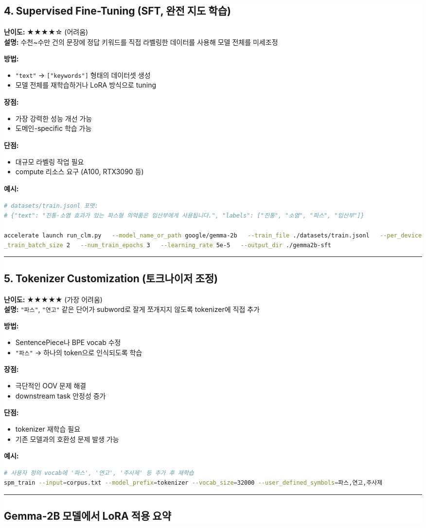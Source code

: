 
## 4. Supervised Fine-Tuning (SFT, 완전 지도 학습)
**난이도:** ★★★★☆ (어려움)  
**설명:** 수천~수만 건의 문장에 정답 키워드를 직접 라벨링한 데이터를 사용해 모델 전체를 미세조정

**방법:**
- `"text"` → `["keywords"]` 형태의 데이터셋 생성
- 모델 전체를 재학습하거나 LoRA 방식으로 tuning

**장점:**
- 가장 강력한 성능 개선 가능  
- 도메인-specific 학습 가능

**단점:**
- 대규모 라벨링 작업 필요  
- compute 리소스 요구 (A100, RTX3090 등)

**예시:**
```bash
# datasets/train.jsonl 포맷:
# {"text": "진통·소염 효과가 있는 파스형 의약품은 임산부에게 사용됩니다.", "labels": ["진통", "소염", "파스", "임산부"]}

accelerate launch run_clm.py   --model_name_or_path google/gemma-2b   --train_file ./datasets/train.jsonl   --per_device_train_batch_size 2   --num_train_epochs 3   --learning_rate 5e-5   --output_dir ./gemma2b-sft
```

---

## 5. Tokenizer Customization (토크나이저 조정)
**난이도:** ★★★★★ (가장 어려움)  
**설명:** `"파스"`, `"연고"` 같은 단어가 subword로 잘게 쪼개지지 않도록 tokenizer에 직접 추가

**방법:**
- SentencePiece나 BPE vocab 수정
- `"파스"` → 하나의 token으로 인식되도록 학습

**장점:**
- 극단적인 OOV 문제 해결
- downstream task 안정성 증가

**단점:**
- tokenizer 재학습 필요
- 기존 모델과의 호환성 문제 발생 가능

**예시:**
```bash
# 사용자 정의 vocab에 '파스', '연고', '주사제' 등 추가 후 재학습
spm_train --input=corpus.txt --model_prefix=tokenizer --vocab_size=32000 --user_defined_symbols=파스,연고,주사제
```

---

## Gemma-2B 모델에서 LoRA 적용 요약
